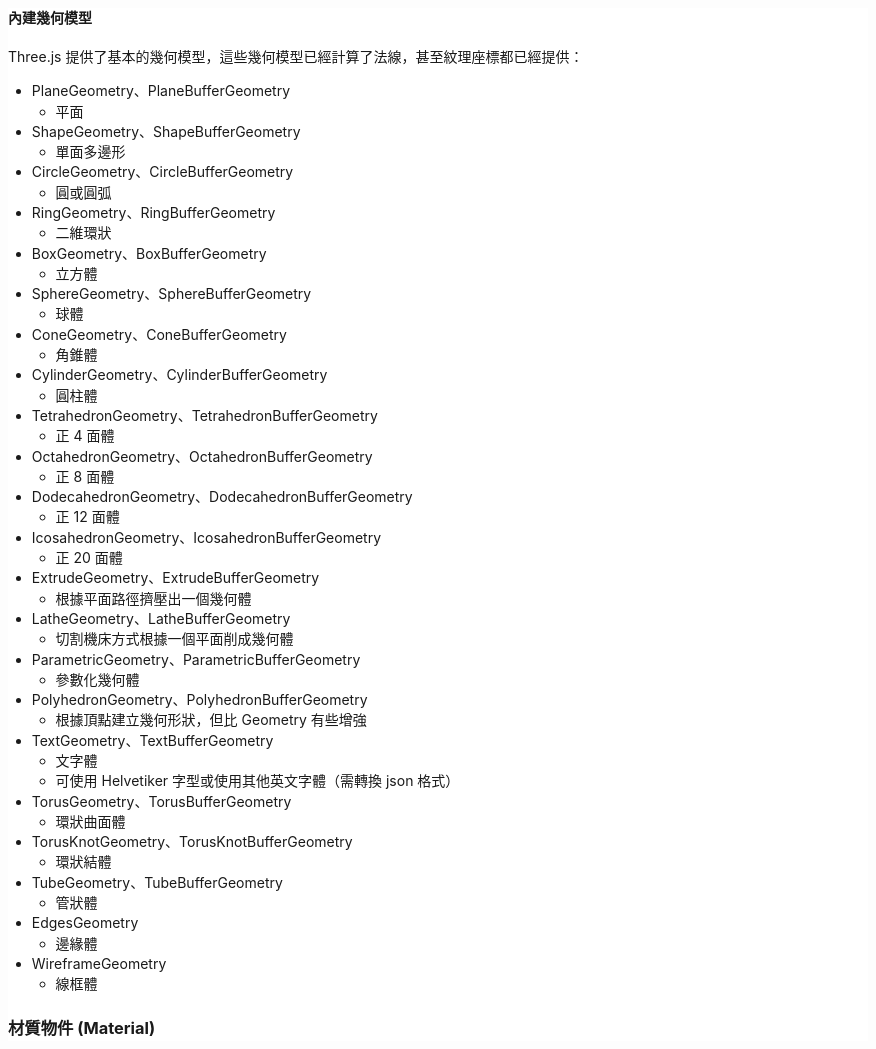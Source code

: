#### 內建幾何模型

Three.js 提供了基本的幾何模型，這些幾何模型已經計算了法線，甚至紋理座標都已經提供：

* PlaneGeometry、PlaneBufferGeometry
    * 平面
* ShapeGeometry、ShapeBufferGeometry
    * 單面多邊形
* CircleGeometry、CircleBufferGeometry
    * 圓或圓弧
* RingGeometry、RingBufferGeometry
    * 二維環狀
* BoxGeometry、BoxBufferGeometry
    * 立方體
* SphereGeometry、SphereBufferGeometry
    * 球體
* ConeGeometry、ConeBufferGeometry
    * 角錐體
* CylinderGeometry、CylinderBufferGeometry
    * 圓柱體
* TetrahedronGeometry、TetrahedronBufferGeometry
    * 正 4 面體
* OctahedronGeometry、OctahedronBufferGeometry
    * 正 8 面體
* DodecahedronGeometry、DodecahedronBufferGeometry
    * 正 12 面體
* IcosahedronGeometry、IcosahedronBufferGeometry
    * 正 20 面體
* ExtrudeGeometry、ExtrudeBufferGeometry
    * 根據平面路徑擠壓出一個幾何體
* LatheGeometry、LatheBufferGeometry
    * 切割機床方式根據一個平面削成幾何體
* ParametricGeometry、ParametricBufferGeometry
    * 參數化幾何體
* PolyhedronGeometry、PolyhedronBufferGeometry
    * 根據頂點建立幾何形狀，但比 Geometry 有些增強
* TextGeometry、TextBufferGeometry
    * 文字體
    * 可使用 Helvetiker 字型或使用其他英文字體（需轉換 json 格式）
* TorusGeometry、TorusBufferGeometry
    * 環狀曲面體
* TorusKnotGeometry、TorusKnotBufferGeometry
    * 環狀結體
* TubeGeometry、TubeBufferGeometry
    * 管狀體
* EdgesGeometry
    * 邊緣體
* WireframeGeometry
    * 線框體

### 材質物件 (Material)
